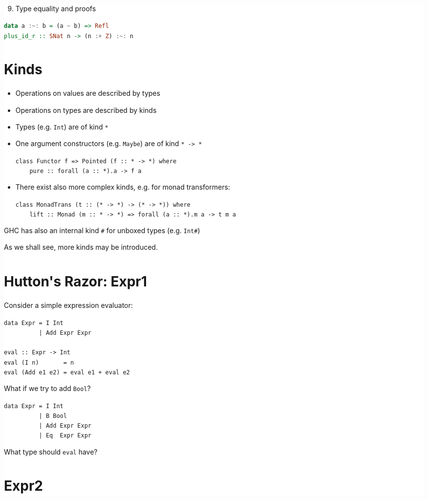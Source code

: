 9. Type equality and proofs
``` haskell
data a :~: b = (a ~ b) => Refl
plus_id_r :: SNat n -> (n :+ Z) :~: n
```

# Kinds

* Operations on values are described by types

* Operations on types are described by kinds

* Types (e.g. `Int`) are of kind `*`

* One argument constructors  (e.g. `Maybe`) are of kind `* -> *`

    ~~~~ {.haskell}
    class Functor f => Pointed (f :: * -> *) where
        pure :: forall (a :: *).a -> f a
    ~~~~

* There exist also more complex kinds, e.g. for monad transformers:

    ~~~~ {.haskell}
    class MonadTrans (t :: (* -> *) -> (* -> *)) where
        lift :: Monad (m :: * -> *) => forall (a :: *).m a -> t m a
    ~~~~

GHC has also an  internal kind `#` for unboxed types (e.g. `Int#`)

As we shall see, more kinds may be introduced.

# Hutton's Razor: Expr1

Consider a simple expression evaluator:

``` {.haskell}
data Expr = I Int
          | Add Expr Expr

eval :: Expr -> Int
eval (I n)       = n
eval (Add e1 e2) = eval e1 + eval e2
```

What if we try to add `Bool`?

``` {.haskell}
data Expr = I Int
          | B Bool
          | Add Expr Expr
          | Eq  Expr Expr
```

What type should `eval` have?

# Expr2
